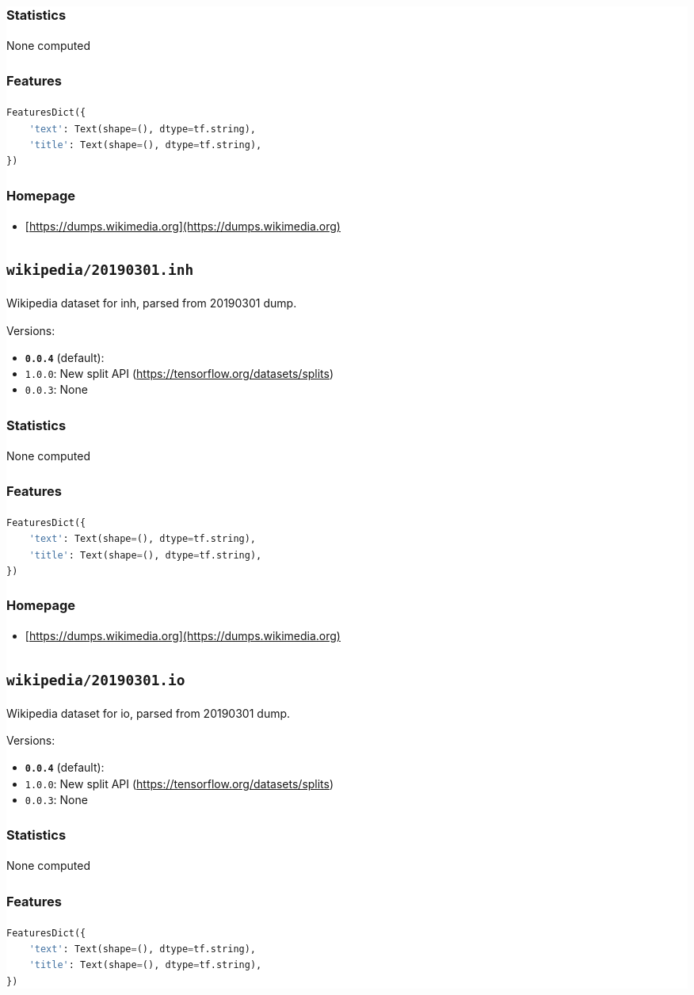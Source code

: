 ### Statistics
None computed

### Features
```python
FeaturesDict({
    'text': Text(shape=(), dtype=tf.string),
    'title': Text(shape=(), dtype=tf.string),
})
```

### Homepage

*   [https://dumps.wikimedia.org](https://dumps.wikimedia.org)

## `wikipedia/20190301.inh`
Wikipedia dataset for inh, parsed from 20190301 dump.

Versions:

*   **`0.0.4`** (default):
*   `1.0.0`: New split API (https://tensorflow.org/datasets/splits)
*   `0.0.3`: None

### Statistics
None computed

### Features
```python
FeaturesDict({
    'text': Text(shape=(), dtype=tf.string),
    'title': Text(shape=(), dtype=tf.string),
})
```

### Homepage

*   [https://dumps.wikimedia.org](https://dumps.wikimedia.org)

## `wikipedia/20190301.io`
Wikipedia dataset for io, parsed from 20190301 dump.

Versions:

*   **`0.0.4`** (default):
*   `1.0.0`: New split API (https://tensorflow.org/datasets/splits)
*   `0.0.3`: None

### Statistics
None computed

### Features
```python
FeaturesDict({
    'text': Text(shape=(), dtype=tf.string),
    'title': Text(shape=(), dtype=tf.string),
})
```
